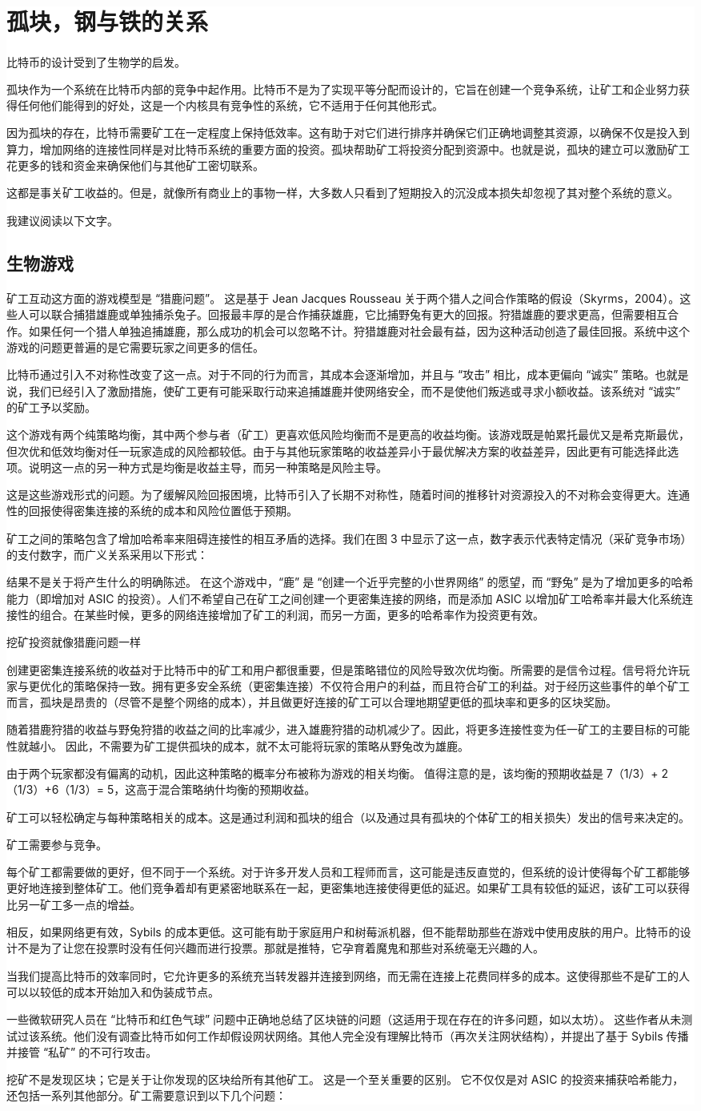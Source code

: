 # 孤块，钢与铁的关系

比特币的设计受到了生物学的启发。

孤块作为一个系统在比特币内部的竞争中起作用。比特币不是为了实现平等分配而设计的，它旨在创建一个竞争系统，让矿工和企业努力获得任何他们能得到的好处，这是一个内核具有竞争性的系统，它不适用于任何其他形式。

因为孤块的存在，比特币需要矿工在一定程度上保持低效率。这有助于对它们进行排序并确保它们正确地调整其资源，以确保不仅是投入到算力，增加网络的连接性同样是对比特币系统的重要方面的投资。孤块帮助矿工将投资分配到资源中。也就是说，孤块的建立可以激励矿工花更多的钱和资金来确保他们与其他矿工密切联系。

这都是事关矿工收益的。但是，就像所有商业上的事物一样，大多数人只看到了短期投入的沉没成本损失却忽视了其对整个系统的意义。

我建议阅读以下文字。

## 生物游戏

矿工互动这方面的游戏模型是 “猎鹿问题”。 这是基于 Jean Jacques Rousseau 关于两个猎人之间合作策略的假设（Skyrms，2004）。这些人可以联合捕猎雄鹿或单独捕杀兔子。回报最丰厚的是合作捕获雄鹿，它比捕野兔有更大的回报。狩猎雄鹿的要求更高，但需要相互合作。如果任何一个猎人单独追捕雄鹿，那么成功的机会可以忽略不计。狩猎雄鹿对社会最有益，因为这种活动创造了最佳回报。系统中这个游戏的问题更普遍的是它需要玩家之间更多的信任。

比特币通过引入不对称性改变了这一点。对于不同的行为而言，其成本会逐渐增加，并且与 “攻击” 相比，成本更偏向 “诚实” 策略。也就是说，我们已经引入了激励措施，使矿工更有可能采取行动来追捕雄鹿并使网络安全，而不是使他们叛逃或寻求小额收益。该系统对 “诚实” 的矿工予以奖励。

这个游戏有两个纯策略均衡，其中两个参与者（矿工）更喜欢低风险均衡而不是更高的收益均衡。该游戏既是帕累托最优又是希克斯最优，但次优和低效均衡对任一玩家造成的风险都较低。由于与其他玩家策略的收益差异小于最优解决方案的收益差异，因此更有可能选择此选项。说明这一点的另一种方式是均衡是收益主导，而另一种策略是风险主导。

这是这些游戏形式的问题。为了缓解风险回报困境，比特币引入了长期不对称性，随着时间的推移针对资源投入的不对称会变得更大。连通性的回报使得密集连接的系统的成本和风险位置低于预期。

矿工之间的策略包含了增加哈希率来阻碍连接性的相互矛盾的选择。我们在图 3 中显示了这一点，数字表示代表特定情况（采矿竞争市场）的支付数字，而广义关系采用以下形式：

结果不是关于将产生什么的明确陈述。 在这个游戏中，“鹿” 是 “创建一个近乎完整的小世界网络” 的愿望，而 “野兔” 是为了增加更多的哈希能力（即增加对 ASIC 的投资）。人们不希望自己在矿工之间创建一个更密集连接的网络，而是添加 ASIC 以增加矿工哈希率并最大化系统连接性的组合。在某些时候，更多的网络连接增加了矿工的利润，而另一方面，更多的哈希率作为投资更有效。

挖矿投资就像猎鹿问题一样

创建更密集连接系统的收益对于比特币中的矿工和用户都很重要，但是策略错位的风险导致次优均衡。所需要的是信令过程。信号将允许玩家与更优化的策略保持一致。拥有更多安全系统（更密集连接）不仅符合用户的利益，而且符合矿工的利益。对于经历这些事件的单个矿工而言，孤块是昂贵的（尽管不是整个网络的成本），并且做更好连接的矿工可以合理地期望更低的孤块率和更多的区块奖励。

随着猎鹿狩猎的收益与野兔狩猎的收益之间的比率减少，进入雄鹿狩猎的动机减少了。因此，将更多连接性变为任一矿工的主要目标的可能性就越小。 因此，不需要为矿工提供孤块的成本，就不太可能将玩家的策略从野兔改为雄鹿。

由于两个玩家都没有偏离的动机，因此这种策略的概率分布被称为游戏的相关均衡。 值得注意的是，该均衡的预期收益是 7（1/3）+ 2（1/3）+6（1/3）= 5，这高于混合策略纳什均衡的预期收益。

矿工可以轻松确定与每种策略相关的成本。这是通过利润和孤块的组合（以及通过具有孤块的个体矿工的相关损失）发出的信号来决定的。

矿工需要参与竞争。

每个矿工都需要做的更好，但不同于一个系统。对于许多开发人员和工程师而言，这可能是违反直觉的，但系统的设计使得每个矿工都能够更好地连接到整体矿工。他们竞争着却有更紧密地联系在一起，更密集地连接使得更低的延迟。如果矿工具有较低的延迟，该矿工可以获得比另一矿工多一点的增益。

相反，如果网络更有效，Sybils 的成本更低。这可能有助于家庭用户和树莓派机器，但不能帮助那些在游戏中使用皮肤的用户。比特币的设计不是为了让您在投票时没有任何兴趣而进行投票。那就是推特，它孕育着魔鬼和那些对系统毫无兴趣的人。

当我们提高比特币的效率同时，它允许更多的系统充当转发器并连接到网络，而无需在连接上花费同样多的成本。这使得那些不是矿工的人可以以较低的成本开始加入和伪装成节点。

一些微软研究人员在 “比特币和红色气球” 问题中正确地总结了区块链的问题（这适用于现在存在的许多问题，如以太坊）。 这些作者从未测试过该系统。他们没有调查比特币如何工作却假设网状网络。其他人完全没有理解比特币（再次关注网状结构），并提出了基于 Sybils 传播并接管 “私矿” 的不可行攻击。

挖矿不是发现区块；它是关于让你发现的区块给所有其他矿工。 这是一个至关重要的区别。 它不仅仅是对 ASIC 的投资来捕获哈希能力，还包括一系列其他部分。矿工需要意识到以下几个问题：
